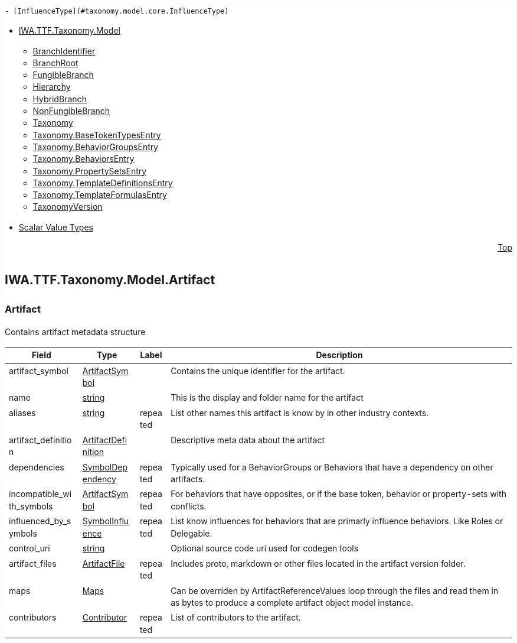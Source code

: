     - [InfluenceType](#taxonomy.model.core.InfluenceType)

  
- [IWA.TTF.Taxonomy.Model](#taxonomy.proto)
    - [BranchIdentifier](#taxonomy.model.BranchIdentifier)
    - [BranchRoot](#taxonomy.model.BranchRoot)
    - [FungibleBranch](#taxonomy.model.FungibleBranch)
    - [Hierarchy](#taxonomy.model.Hierarchy)
    - [HybridBranch](#taxonomy.model.HybridBranch)
    - [NonFungibleBranch](#taxonomy.model.NonFungibleBranch)
    - [Taxonomy](#taxonomy.model.Taxonomy)
    - [Taxonomy.BaseTokenTypesEntry](#taxonomy.model.Taxonomy.BaseTokenTypesEntry)
    - [Taxonomy.BehaviorGroupsEntry](#taxonomy.model.Taxonomy.BehaviorGroupsEntry)
    - [Taxonomy.BehaviorsEntry](#taxonomy.model.Taxonomy.BehaviorsEntry)
    - [Taxonomy.PropertySetsEntry](#taxonomy.model.Taxonomy.PropertySetsEntry)
    - [Taxonomy.TemplateDefinitionsEntry](#taxonomy.model.Taxonomy.TemplateDefinitionsEntry)
    - [Taxonomy.TemplateFormulasEntry](#taxonomy.model.Taxonomy.TemplateFormulasEntry)
    - [TaxonomyVersion](#taxonomy.model.TaxonomyVersion)
  
  

- [Scalar Value Types](#scalar-value-types)


<a name="artifact.proto"></a>
<p align="right"><a href="#top">Top</a></p>

## IWA.TTF.Taxonomy.Model.Artifact



<a name="taxonomy.model.artifact.Artifact"></a>

### Artifact
Contains artifact metadata structure


| Field | Type | Label | Description |
| ----- | ---- | ----- | ----------- |
| artifact_symbol | [ArtifactSymbol](#taxonomy.model.artifact.ArtifactSymbol) |  | Contains the unique identifier for the artifact. |
| name | [string](#string) |  | This is the display and folder name for the artifact |
| aliases | [string](#string) | repeated | List other names this artifact is know by in other industry contexts. |
| artifact_definition | [ArtifactDefinition](#taxonomy.model.artifact.ArtifactDefinition) |  | Descriptive meta data about the artifact |
| dependencies | [SymbolDependency](#taxonomy.model.artifact.SymbolDependency) | repeated | Typically used for a BehaviorGroups or Behaviors that have a dependency on other artifacts. |
| incompatible_with_symbols | [ArtifactSymbol](#taxonomy.model.artifact.ArtifactSymbol) | repeated | For behaviors that have opposites, or if the base token, behavior or property-sets with conflicts. |
| influenced_by_symbols | [SymbolInfluence](#taxonomy.model.artifact.SymbolInfluence) | repeated | List know influences for behaviors that are primarly influence behaviors. Like Roles or Delegable. |
| control_uri | [string](#string) |  | Optional source code uri used for codegen tools |
| artifact_files | [ArtifactFile](#taxonomy.model.artifact.ArtifactFile) | repeated | Includes proto, markdown or other files located in the artifact version folder. |
| maps | [Maps](#taxonomy.model.artifact.Maps) |  | Can be overriden by ArtifactReferenceValues loop through the files and read them in as bytes to produce a complete artifact object model instance. |
| contributors | [Contributor](#taxonomy.model.artifact.Contributor) | repeated | List of contributors to the artifact. |
